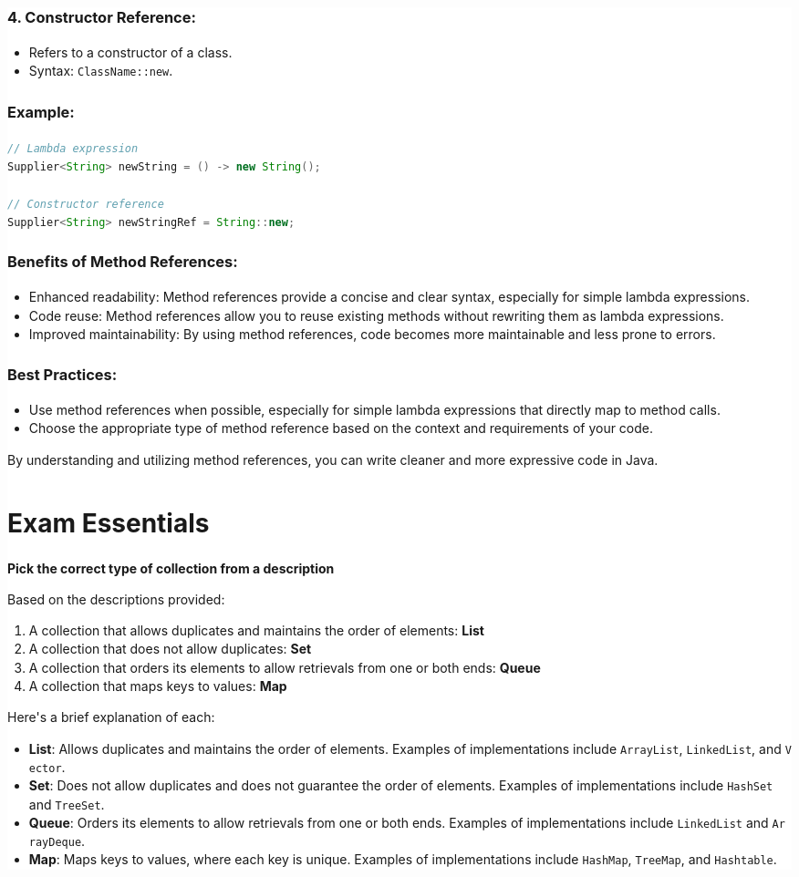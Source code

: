 ### 4. Constructor Reference:
- Refers to a constructor of a class.
- Syntax: `ClassName::new`.

### Example:
```java
// Lambda expression
Supplier<String> newString = () -> new String();

// Constructor reference
Supplier<String> newStringRef = String::new;
```

### Benefits of Method References:
- Enhanced readability: Method references provide a concise and clear syntax, especially for simple lambda expressions.
- Code reuse: Method references allow you to reuse existing methods without rewriting them as lambda expressions.
- Improved maintainability: By using method references, code becomes more maintainable and less prone to errors.

### Best Practices:
- Use method references when possible, especially for simple lambda expressions that directly map to method calls.
- Choose the appropriate type of method reference based on the context and requirements of your code.

By understanding and utilizing method references, you can write cleaner and more expressive code in Java.

# Exam Essentials

**Pick the correct type of collection from a description**

Based on the descriptions provided:

1. A collection that allows duplicates and maintains the order of elements: **List**
2. A collection that does not allow duplicates: **Set**
3. A collection that orders its elements to allow retrievals from one or both ends: **Queue**
4. A collection that maps keys to values: **Map**

Here's a brief explanation of each:

- **List**: Allows duplicates and maintains the order of elements. Examples of implementations include `ArrayList`, `LinkedList`, and `Vector`.
- **Set**: Does not allow duplicates and does not guarantee the order of elements. Examples of implementations include `HashSet` and `TreeSet`.
- **Queue**: Orders its elements to allow retrievals from one or both ends. Examples of implementations include `LinkedList` and `ArrayDeque`.
- **Map**: Maps keys to values, where each key is unique. Examples of implementations include `HashMap`, `TreeMap`, and `Hashtable`.
